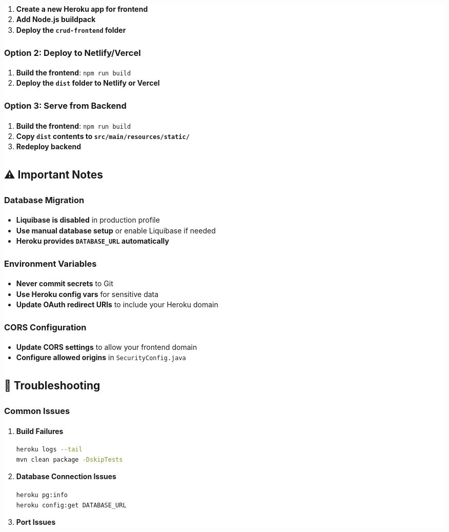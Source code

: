 1. **Create a new Heroku app for frontend**
2. **Add Node.js buildpack**
3. **Deploy the `crud-frontend` folder**

### Option 2: Deploy to Netlify/Vercel

1. **Build the frontend**: `npm run build`
2. **Deploy the `dist` folder to Netlify or Vercel**

### Option 3: Serve from Backend

1. **Build the frontend**: `npm run build`
2. **Copy `dist` contents to `src/main/resources/static/`**
3. **Redeploy backend**

## ⚠️ Important Notes

### Database Migration

- **Liquibase is disabled** in production profile
- **Use manual database setup** or enable Liquibase if needed
- **Heroku provides `DATABASE_URL` automatically**

### Environment Variables

- **Never commit secrets** to Git
- **Use Heroku config vars** for sensitive data
- **Update OAuth redirect URIs** to include your Heroku domain

### CORS Configuration

- **Update CORS settings** to allow your frontend domain
- **Configure allowed origins** in `SecurityConfig.java`

## 🚨 Troubleshooting

### Common Issues

1. **Build Failures**

   ```bash
   heroku logs --tail
   mvn clean package -DskipTests
   ```

2. **Database Connection Issues**

   ```bash
   heroku pg:info
   heroku config:get DATABASE_URL
   ```

3. **Port Issues**
